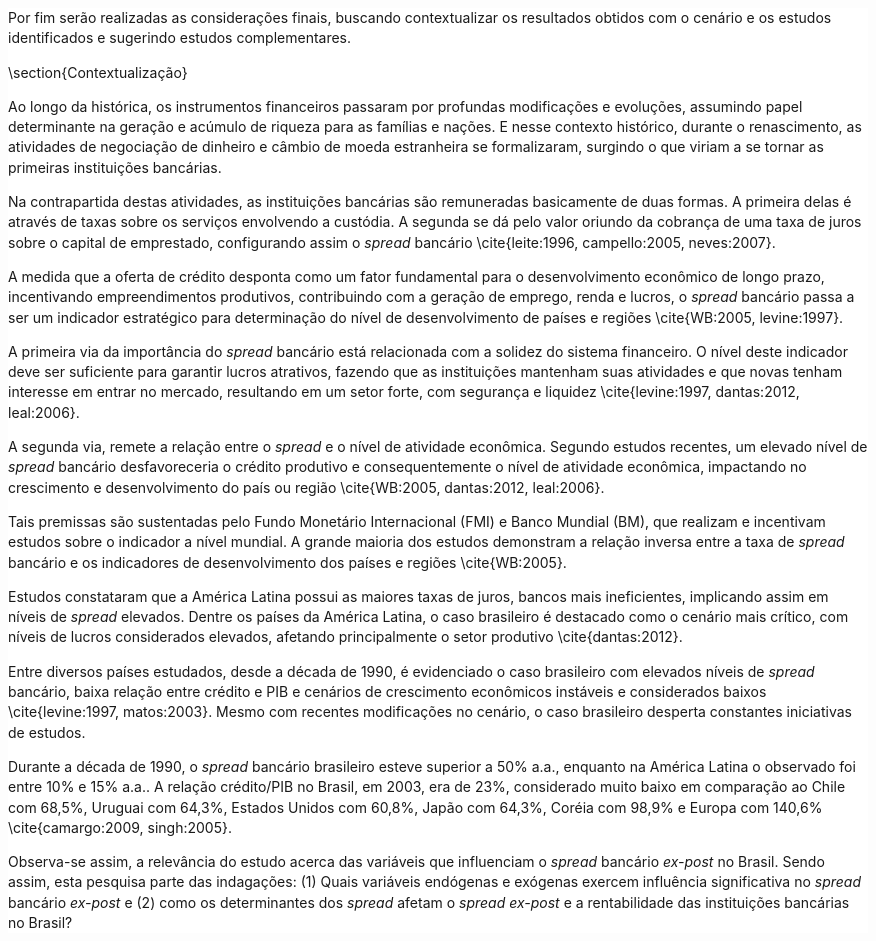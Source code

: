 Por fim serão realizadas as considerações finais, buscando contextualizar os resultados obtidos com o cenário e os estudos identificados e sugerindo estudos complementares.

\section{Contextualização}

Ao longo da histórica, os instrumentos financeiros passaram por profundas modificações e evoluções, assumindo papel determinante na geração e acúmulo de riqueza para as famílias e nações. E nesse contexto histórico, durante o renascimento, as atividades de negociação de dinheiro e câmbio de moeda estranheira se formalizaram, surgindo o que viriam a se tornar as primeiras instituições bancárias.

Na contrapartida destas atividades, as instituições bancárias são remuneradas basicamente de duas formas. A primeira delas é através de taxas sobre os serviços envolvendo a custódia. A segunda se dá pelo valor oriundo da cobrança de uma taxa de juros sobre o capital de emprestado, configurando assim o *spread* bancário \cite{leite:1996, campello:2005, neves:2007}.

A medida que a oferta de crédito desponta como um fator fundamental para o desenvolvimento econômico de longo prazo, incentivando empreendimentos produtivos, contribuindo com a geração de emprego, renda e lucros, o *spread* bancário passa a ser um indicador estratégico para determinação do nível de desenvolvimento de países e regiões \cite{WB:2005, levine:1997}.

A primeira via da importância do *spread* bancário está relacionada com a
solidez do sistema financeiro. O nível deste indicador deve ser suficiente para
garantir lucros atrativos, fazendo que as instituições mantenham suas
atividades e que novas tenham interesse em entrar no mercado, resultando em um
setor forte, com segurança e liquidez \cite{levine:1997, dantas:2012, leal:2006}.

A segunda via, remete a relação entre o *spread* e o nível de atividade
econômica. Segundo estudos recentes, um elevado nível de *spread* bancário
desfavoreceria o crédito produtivo e consequentemente o nível de atividade
econômica, impactando no crescimento e desenvolvimento do país ou região \cite{WB:2005, dantas:2012, leal:2006}.

Tais premissas são sustentadas pelo Fundo Monetário Internacional (FMI) e Banco Mundial (BM), que realizam e incentivam estudos sobre o indicador a nível mundial. A grande maioria dos estudos demonstram a relação inversa entre a taxa de *spread* bancário e os indicadores de desenvolvimento dos países e regiões \cite{WB:2005}.

Estudos constataram que a América Latina possui as maiores taxas de juros, bancos mais ineficientes, implicando assim em níveis de *spread* elevados. Dentre os países da América Latina, o caso brasileiro é destacado como o cenário mais crítico, com níveis de lucros considerados elevados, afetando principalmente o setor produtivo \cite{dantas:2012}.

Entre diversos países estudados, desde a década de 1990, é evidenciado o caso brasileiro com elevados níveis de *spread* bancário, baixa relação entre crédito e PIB e cenários de crescimento econômicos instáveis e considerados baixos \cite{levine:1997, matos:2003}. Mesmo com recentes modificações no cenário, o  caso brasileiro desperta constantes iniciativas de estudos.

Durante a década de 1990, o *spread* bancário brasileiro esteve superior a 50% a.a., enquanto na América Latina o observado foi entre 10% e 15% a.a.. A relação crédito/PIB no Brasil, em 2003, era de 23%, considerado muito baixo em comparação ao Chile com 68,5%, Uruguai com 64,3%, Estados Unidos com 60,8%, Japão com 64,3%, Coréia com 98,9% e Europa com 140,6% \cite{camargo:2009, singh:2005}.

Observa-se assim, a relevância do estudo acerca das variáveis que influenciam o *spread* bancário *ex-post* no Brasil. Sendo assim, esta pesquisa parte das indagações: (1) Quais variáveis endógenas e exógenas exercem influência significativa no *spread* bancário *ex-post* e (2) como os determinantes dos *spread* afetam o *spread ex-post* e a rentabilidade das instituições bancárias no Brasil?
